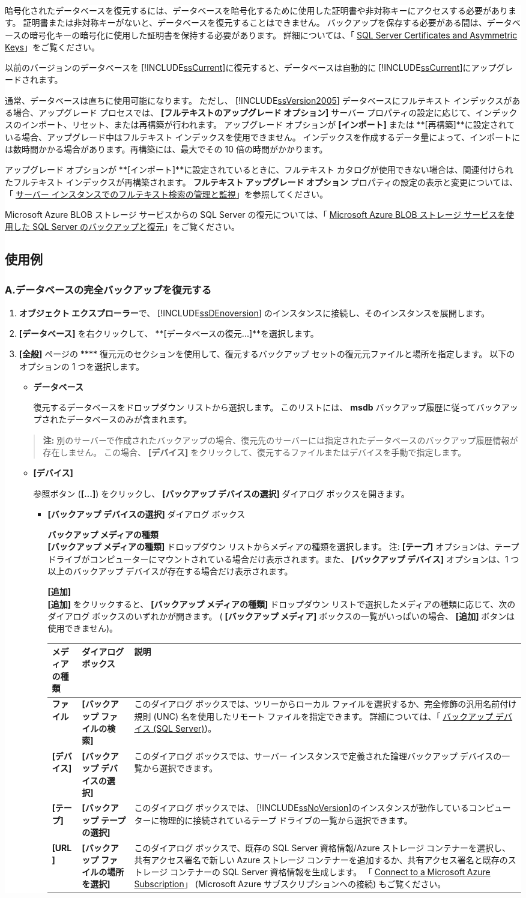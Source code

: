 暗号化されたデータベースを復元するには、データベースを暗号化するために使用した証明書や非対称キーにアクセスする必要があります。 証明書または非対称キーがないと、データベースを復元することはできません。 バックアップを保存する必要がある間は、データベースの暗号化キーの暗号化に使用した証明書を保持する必要があります。 詳細については、「 [SQL Server Certificates and Asymmetric Keys](../../relational-databases/security/sql-server-certificates-and-asymmetric-keys.md)」をご覧ください。    
    
以前のバージョンのデータベースを [!INCLUDE[ssCurrent](../../includes/sscurrent-md.md)]に復元すると、データベースは自動的に [!INCLUDE[ssCurrent](../../includes/sscurrent-md.md)]にアップグレードされます。   
  
通常、データベースは直ちに使用可能になります。 ただし、 [!INCLUDE[ssVersion2005](../../includes/ssversion2005-md.md)] データベースにフルテキスト インデックスがある場合、アップグレード プロセスでは、 **[フルテキストのアップグレード オプション]** サーバー プロパティの設定に応じて、インデックスのインポート、リセット、または再構築が行われます。 アップグレード オプションが **[インポート]** または **[再構築]**に設定されている場合、アップグレード中はフルテキスト インデックスを使用できません。 インデックスを作成するデータ量によって、インポートには数時間かかる場合があります。再構築には、最大でその 10 倍の時間がかかります。     
    
アップグレード オプションが **[インポート]**に設定されているときに、フルテキスト カタログが使用できない場合は、関連付けられたフルテキスト インデックスが再構築されます。 **フルテキスト アップグレード オプション** プロパティの設定の表示と変更については、「 [サーバー インスタンスでのフルテキスト検索の管理と監視](../../relational-databases/search/manage-and-monitor-full-text-search-for-a-server-instance.md)」を参照してください。    

Microsoft Azure BLOB ストレージ サービスからの SQL Server の復元については、「 [Microsoft Azure BLOB ストレージ サービスを使用した SQL Server のバックアップと復元](../../relational-databases/backup-restore/sql-server-backup-and-restore-with-microsoft-azure-blob-storage-service.md)」をご覧ください。

## <a name="examples"></a>使用例
    
### <a name="a-restore-a-full-database-backup"></a>**A.データベースの完全バックアップを復元する**    
    
1.  **オブジェクト エクスプローラー**で、 [!INCLUDE[ssDEnoversion](../../includes/ssdenoversion-md.md)] のインスタンスに接続し、そのインスタンスを展開します。  
    
2.  **[データベース]** を右クリックして、 **[データベースの復元...]**を選択します。    
    
3.  **[全般]** ページの **** 復元元のセクションを使用して、復元するバックアップ セットの復元元ファイルと場所を指定します。 以下のオプションの 1 つを選択します。    
    
    -   **データベース**    
    
         復元するデータベースをドロップダウン リストから選択します。 このリストには、 **msdb** バックアップ履歴に従ってバックアップされたデータベースのみが含まれます。    
    
    > **注:** 別のサーバーで作成されたバックアップの場合、復元先のサーバーには指定されたデータベースのバックアップ履歴情報が存在しません。 この場合、 **[デバイス]** をクリックして、復元するファイルまたはデバイスを手動で指定します。 
    
    -   **[デバイス]**    
    
         参照ボタン (**[...]**) をクリックし、 **[バックアップ デバイスの選択]** ダイアログ ボックスを開きます。 
         
        -   **[バックアップ デバイスの選択]** ダイアログ ボックス  
        
            **バックアップ メディアの種類**  
         **[バックアップ メディアの種類]** ドロップダウン リストからメディアの種類を選択します。  注: **[テープ]** オプションは、テープ ドライブがコンピューターにマウントされている場合だけ表示されます。また、 **[バックアップ デバイス]** オプションは、1 つ以上のバックアップ デバイスが存在する場合だけ表示されます。

            **[追加]**  
            **[追加]** をクリックすると、 **[バックアップ メディアの種類]** ドロップダウン リストで選択したメディアの種類に応じて、次のダイアログ ボックスのいずれかが開きます。 ( **[バックアップ メディア]** ボックスの一覧がいっぱいの場合、 **[追加]** ボタンは使用できません)。

            |メディアの種類|ダイアログ ボックス|説明|    
            |----------------|----------------|-----------------|    
            |**ファイル**|**[バックアップ ファイルの検索]**|このダイアログ ボックスでは、ツリーからローカル ファイルを選択するか、完全修飾の汎用名前付け規則 (UNC) 名を使用したリモート ファイルを指定できます。 詳細については、「 [バックアップ デバイス &#40;SQL Server&#41;](../../relational-databases/backup-restore/backup-devices-sql-server.md))。|    
            |**[デバイス]**|**[バックアップ デバイスの選択]**|このダイアログ ボックスでは、サーバー インスタンスで定義された論理バックアップ デバイスの一覧から選択できます。|    
            |**[テープ]**|**[バックアップ テープの選択]**|このダイアログ ボックスでは、 [!INCLUDE[ssNoVersion](../../includes/ssnoversion-md.md)]のインスタンスが動作しているコンピューターに物理的に接続されているテープ ドライブの一覧から選択できます。|    
            |**[URL]**|**[バックアップ ファイルの場所を選択]**|このダイアログ ボックスで、既存の SQL Server 資格情報/Azure ストレージ コンテナーを選択し、共有アクセス署名で新しい Azure ストレージ コンテナーを追加するか、共有アクセス署名と既存のストレージ コンテナーの SQL Server 資格情報を生成します。  「 [Connect to a Microsoft Azure Subscription](../../relational-databases/backup-restore/connect-to-a-microsoft-azure-subscription.md)」 (Microsoft Azure サブスクリプションへの接続) もご覧ください。|  
         